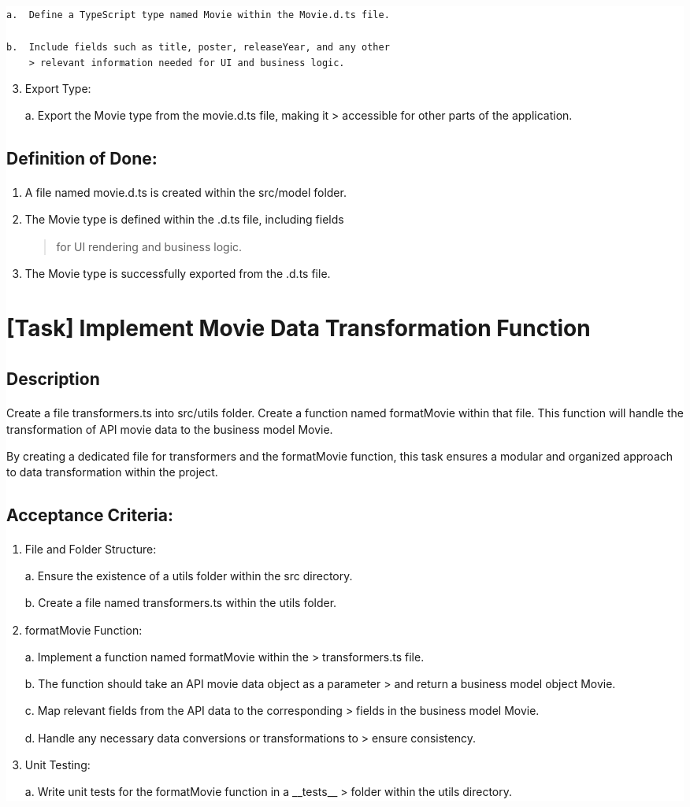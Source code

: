     a.  Define a TypeScript type named Movie within the Movie.d.ts file.

    b.  Include fields such as title, poster, releaseYear, and any other
        > relevant information needed for UI and business logic.

3.  Export Type:

    a.  Export the Movie type from the movie.d.ts file, making it
        > accessible for other parts of the application.

## Definition of Done:

1.  A file named movie.d.ts is created within the src/model folder.

2.  The Movie type is defined within the .d.ts file, including fields
    > for UI rendering and business logic.

3.  The Movie type is successfully exported from the .d.ts file.

# \[Task\] Implement Movie Data Transformation Function

## Description

Create a file transformers.ts into src/utils folder. Create a function
named formatMovie within that file. This function will handle the
transformation of API movie data to the business model Movie.

By creating a dedicated file for transformers and the formatMovie
function, this task ensures a modular and organized approach to data
transformation within the project.

## Acceptance Criteria:

1.  File and Folder Structure:

    a.  Ensure the existence of a utils folder within the src directory.

    b.  Create a file named transformers.ts within the utils folder.

2.  formatMovie Function:

    a.  Implement a function named formatMovie within the
        > transformers.ts file.

    b.  The function should take an API movie data object as a parameter
        > and return a business model object Movie.

    c.  Map relevant fields from the API data to the corresponding
        > fields in the business model Movie.

    d.  Handle any necessary data conversions or transformations to
        > ensure consistency.

3.  Unit Testing:

    a.  Write unit tests for the formatMovie function in a \_\_tests\_\_
        > folder within the utils directory.
